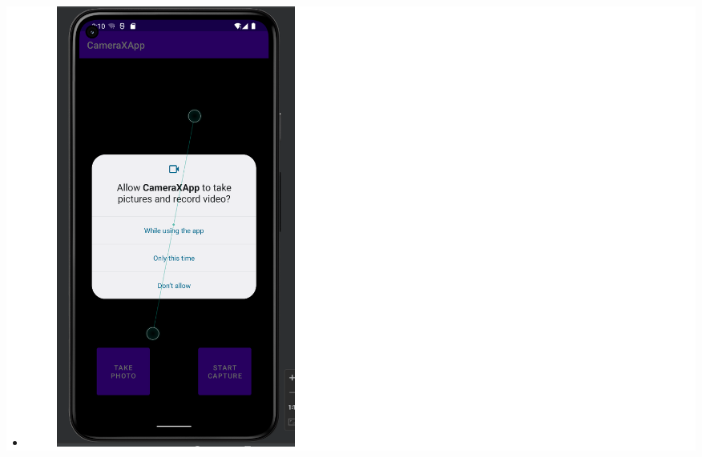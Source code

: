 - <img src="https://github.com/17515424731/Project/blob/main/image/2.2.4.png" alt="avatar" style="zoom:50%; width:750px" />
